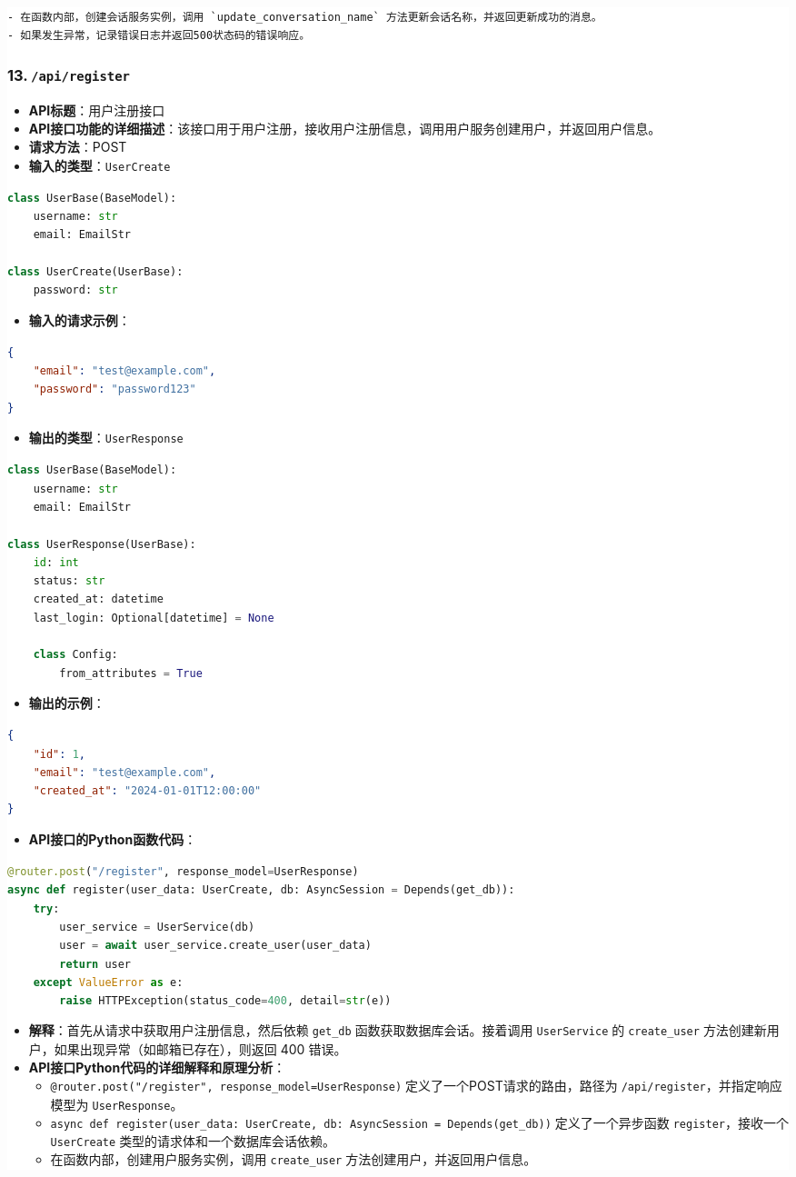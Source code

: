    - 在函数内部，创建会话服务实例，调用 `update_conversation_name` 方法更新会话名称，并返回更新成功的消息。
    - 如果发生异常，记录错误日志并返回500状态码的错误响应。

### 13. `/api/register`
- **API标题**：用户注册接口
- **API接口功能的详细描述**：该接口用于用户注册，接收用户注册信息，调用用户服务创建用户，并返回用户信息。
- **请求方法**：POST
- **输入的类型**：`UserCreate`
```python
class UserBase(BaseModel):
    username: str
    email: EmailStr

class UserCreate(UserBase):
    password: str
```
- **输入的请求示例**：
```json
{
    "email": "test@example.com",
    "password": "password123"
}
```
- **输出的类型**：`UserResponse`
```python
class UserBase(BaseModel):
    username: str
    email: EmailStr

class UserResponse(UserBase):
    id: int
    status: str
    created_at: datetime
    last_login: Optional[datetime] = None

    class Config:
        from_attributes = True
```
- **输出的示例**：
```json
{
    "id": 1,
    "email": "test@example.com",
    "created_at": "2024-01-01T12:00:00"
}
```
- **API接口的Python函数代码**：
```python
@router.post("/register", response_model=UserResponse)
async def register(user_data: UserCreate, db: AsyncSession = Depends(get_db)): 
    try:
        user_service = UserService(db)
        user = await user_service.create_user(user_data)
        return user
    except ValueError as e:
        raise HTTPException(status_code=400, detail=str(e))
```
- **解释**：首先从请求中获取用户注册信息，然后依赖 `get_db` 函数获取数据库会话。接着调用 `UserService` 的 `create_user` 方法创建新用户，如果出现异常（如邮箱已存在），则返回 400 错误。
- **API接口Python代码的详细解释和原理分析**：
    - `@router.post("/register", response_model=UserResponse)` 定义了一个POST请求的路由，路径为 `/api/register`，并指定响应模型为 `UserResponse`。
    - `async def register(user_data: UserCreate, db: AsyncSession = Depends(get_db))` 定义了一个异步函数 `register`，接收一个 `UserCreate` 类型的请求体和一个数据库会话依赖。
    - 在函数内部，创建用户服务实例，调用 `create_user` 方法创建用户，并返回用户信息。